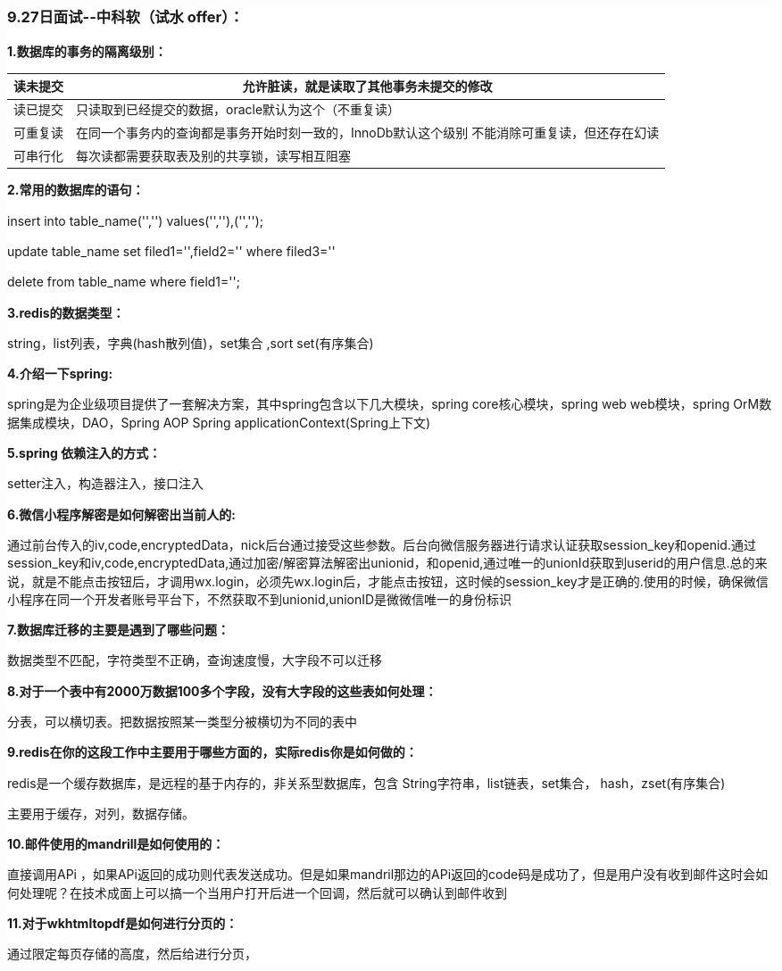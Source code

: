 ### 9.27日面试--中科软（试水 offer）：

**1.数据库的事务的隔离级别：**

| 读未提交 | 允许脏读，就是读取了其他事务未提交的修改                     |
| -------- | ------------------------------------------------------------ |
| 读已提交 | 只读取到已经提交的数据，oracle默认为这个（不重复读）         |
| 可重复读 | 在同一个事务内的查询都是事务开始时刻一致的，InnoDb默认这个级别 不能消除可重复读，但还存在幻读 |
| 可串行化 | 每次读都需要获取表及别的共享锁，读写相互阻塞                 |

**2.常用的数据库的语句：**

insert into table_name('','') values('',''),('','');

update table_name set filed1='',field2='' where filed3=''

delete from table_name where field1='';

**3.redis的数据类型：**

string，list列表，字典(hash散列值)，set集合 ,sort set(有序集合)

**4.介绍一下spring:**

spring是为企业级项目提供了一套解决方案，其中spring包含以下几大模块，spring core核心模块，spring web web模块，spring OrM数据集成模块，DAO，Spring AOP Spring applicationContext(Spring上下文)

**5.spring 依赖注入的方式：**

setter注入，构造器注入，接口注入

**6.微信小程序解密是如何解密出当前人的:**

通过前台传入的iv,code,encryptedData，nick后台通过接受这些参数。后台向微信服务器进行请求认证获取session_key和openid.通过session_key和iv,code,encryptedData,通过加密/解密算法解密出unionid，和openid,通过唯一的unionId获取到userid的用户信息.总的来说，就是不能点击按钮后，才调用wx.login，必须先wx.login后，才能点击按钮，这时候的session_key才是正确的.使用的时候，确保微信小程序在同一个开发者账号平台下，不然获取不到unionid,unionID是微微信唯一的身份标识

**7.数据库迁移的主要是遇到了哪些问题：**

数据类型不匹配，字符类型不正确，查询速度慢，大字段不可以迁移

**8.对于一个表中有2000万数据100多个字段，没有大字段的这些表如何处理：**

分表，可以横切表。把数据按照某一类型分被横切为不同的表中

**9.redis在你的这段工作中主要用于哪些方面的，实际redis你是如何做的：**

redis是一个缓存数据库，是远程的基于内存的，非关系型数据库，包含 String字符串，list链表，set集合， hash，zset(有序集合)

主要用于缓存，对列，数据存储。

**10.邮件使用的mandrill是如何使用的：**

直接调用APi ，如果APi返回的成功则代表发送成功。但是如果mandril那边的APi返回的code码是成功了，但是用户没有收到邮件这时会如何处理呢？在技术成面上可以搞一个当用户打开后进一个回调，然后就可以确认到邮件收到

**11.对于wkhtmltopdf是如何进行分页的：**

通过限定每页存储的高度，然后给进行分页，

